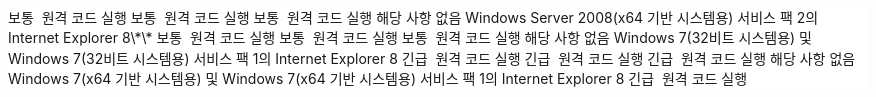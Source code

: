 <td style="border:1px solid black;">
보통   
원격 코드 실행
</td>
<td style="border:1px solid black;">
보통   
원격 코드 실행
</td>
<td style="border:1px solid black;">
보통   
원격 코드 실행
</td>
<td style="border:1px solid black;">
해당 사항 없음
</td>
</tr>
<tr>
<td style="border:1px solid black;">
Windows Server 2008(x64 기반 시스템용) 서비스 팩 2의 Internet Explorer 8\*\*
</td>
<td style="border:1px solid black;">
보통   
원격 코드 실행
</td>
<td style="border:1px solid black;">
보통   
원격 코드 실행
</td>
<td style="border:1px solid black;">
보통   
원격 코드 실행
</td>
<td style="border:1px solid black;">
해당 사항 없음
</td>
</tr>
<tr class="alternateRow">
<td style="border:1px solid black;">
Windows 7(32비트 시스템용) 및 Windows 7(32비트 시스템용) 서비스 팩 1의 Internet Explorer 8
</td>
<td style="border:1px solid black;">
긴급   
원격 코드 실행
</td>
<td style="border:1px solid black;">
긴급   
원격 코드 실행
</td>
<td style="border:1px solid black;">
긴급   
원격 코드 실행
</td>
<td style="border:1px solid black;">
해당 사항 없음
</td>
</tr>
<tr>
<td style="border:1px solid black;">
Windows 7(x64 기반 시스템용) 및 Windows 7(x64 기반 시스템용) 서비스 팩 1의 Internet Explorer 8
</td>
<td style="border:1px solid black;">
긴급   
원격 코드 실행
</td>